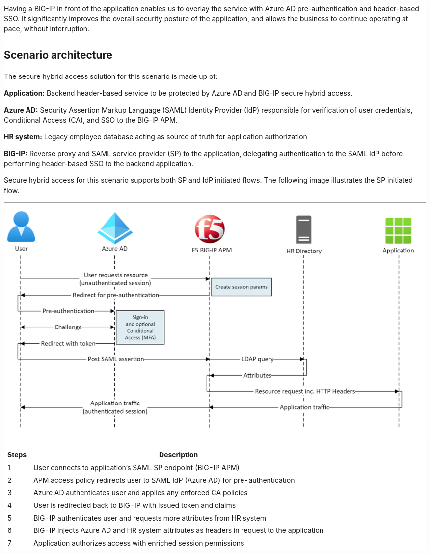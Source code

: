Having a BIG-IP in front of the application enables us to overlay the service with Azure AD pre-authentication and header-based SSO. It significantly improves the overall security posture of the application, and allows the business to continue operating at pace, without interruption.

## Scenario architecture

The secure hybrid access solution for this scenario is made up of:

**Application:** Backend header-based service to be protected by Azure AD and BIG-IP secure hybrid access.

**Azure AD:** Security Assertion Markup Language (SAML) Identity Provider (IdP) responsible for verification of user credentials, Conditional Access (CA), and SSO to the BIG-IP APM.

**HR system:** Legacy employee database acting as source of truth for application authorization

**BIG-IP:** Reverse proxy and SAML service provider (SP) to the application, delegating authentication to the SAML IdP before performing header-based SSO to the backend application.

Secure hybrid access for this scenario supports both SP and IdP initiated flows. The following image illustrates the SP initiated flow.

![Secure hybrid access - SP initiated flow](./media/f5-big-ip-easy-button-ldap/sp-initiated-flow.png)

| Steps| Description |
| -------- |-------|
| 1| User connects to application’s SAML SP endpoint (BIG-IP APM) |
| 2| APM access policy redirects user to SAML IdP (Azure AD) for pre-authentication |
| 3| Azure AD authenticates user and applies any enforced CA policies |
| 4| User is redirected back to BIG-IP with issued token and claims |
| 5| BIG-IP authenticates user and requests more attributes from HR system |
| 6| BIG-IP injects Azure AD and HR system attributes as headers in request to the application |
| 7| Application authorizes access with enriched session permissions |
